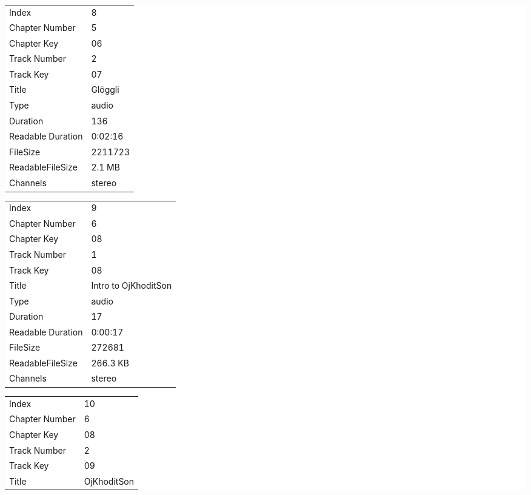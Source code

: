 |  |  |
| - | - |
| Index | 8 |
| Chapter Number | 5 |
| Chapter Key | 06 |
| Track Number | 2 |
| Track Key | 07 |
| Title | Glöggli |
| Type | audio |
| Duration | 136 |
| Readable Duration | 0:02:16 |
| FileSize | 2211723 |
| ReadableFileSize | 2.1 MB |
| Channels | stereo |

|  |  |
| - | - |
| Index | 9 |
| Chapter Number | 6 |
| Chapter Key | 08 |
| Track Number | 1 |
| Track Key | 08 |
| Title | Intro to OjKhoditSon |
| Type | audio |
| Duration | 17 |
| Readable Duration | 0:00:17 |
| FileSize | 272681 |
| ReadableFileSize | 266.3 KB |
| Channels | stereo |

|  |  |
| - | - |
| Index | 10 |
| Chapter Number | 6 |
| Chapter Key | 08 |
| Track Number | 2 |
| Track Key | 09 |
| Title | OjKhoditSon |